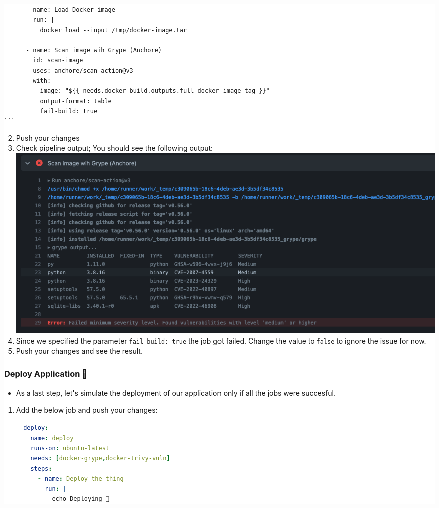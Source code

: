           - name: Load Docker image
            run: |
              docker load --input /tmp/docker-image.tar

          - name: Scan image wih Grype (Anchore)
            id: scan-image
            uses: anchore/scan-action@v3
            with:
              image: "${{ needs.docker-build.outputs.full_docker_image_tag }}"
              output-format: table
              fail-build: true
    ```

2. Push your changes
3. Check pipeline output; You should see the following output:
   ![](img/docker-grype-fail.png)
4. Since we specified the parameter `fail-build: true` the job got failed. Change the value to `false` to ignore the issue for now.
5. Push your changes and see the result.

### Deploy Application 🚀

- As a last step, let's simulate the deployment of our application only if all the jobs were succesful.

1. Add the below job and push your changes:

    ```yml
      deploy:
        name: deploy
        runs-on: ubuntu-latest
        needs: [docker-grype,docker-trivy-vuln]
        steps:
          - name: Deploy the thing
            run: |
              echo Deploying 🚀
    ```
